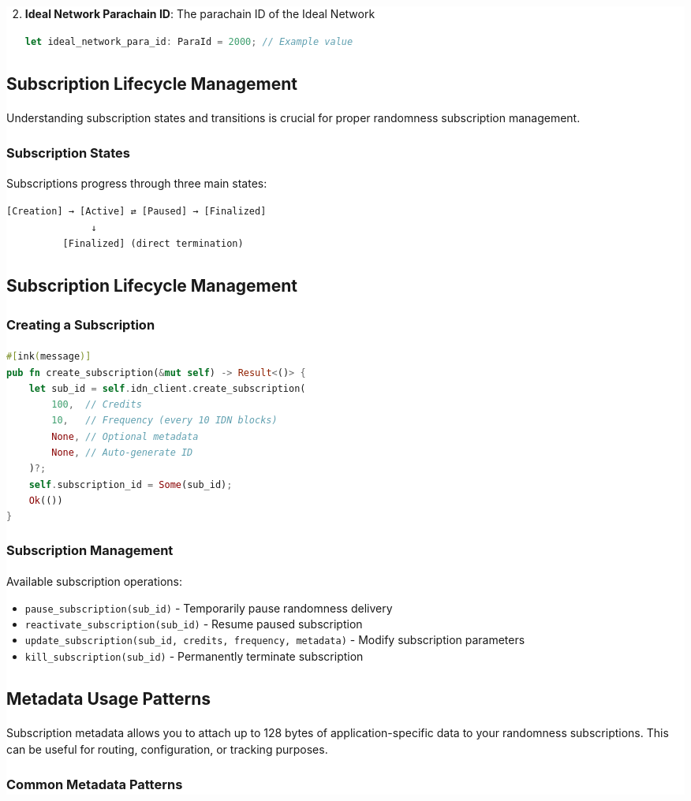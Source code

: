 2. **Ideal Network Parachain ID**: The parachain ID of the Ideal Network
   ```rust
   let ideal_network_para_id: ParaId = 2000; // Example value
   ```

## Subscription Lifecycle Management

Understanding subscription states and transitions is crucial for proper randomness subscription management.

### Subscription States

Subscriptions progress through three main states:

```text
[Creation] → [Active] ⇄ [Paused] → [Finalized]
               ↓
          [Finalized] (direct termination)
```

## Subscription Lifecycle Management

### Creating a Subscription

```rust
#[ink(message)]
pub fn create_subscription(&mut self) -> Result<()> {
    let sub_id = self.idn_client.create_subscription(
        100,  // Credits
        10,   // Frequency (every 10 IDN blocks)
        None, // Optional metadata
        None, // Auto-generate ID
    )?;
    self.subscription_id = Some(sub_id);
    Ok(())
}
```

### Subscription Management

Available subscription operations:

- `pause_subscription(sub_id)` - Temporarily pause randomness delivery
- `reactivate_subscription(sub_id)` - Resume paused subscription
- `update_subscription(sub_id, credits, frequency, metadata)` - Modify subscription parameters
- `kill_subscription(sub_id)` - Permanently terminate subscription

## Metadata Usage Patterns

Subscription metadata allows you to attach up to 128 bytes of application-specific data to your randomness subscriptions. This can be useful for routing, configuration, or tracking purposes.

### Common Metadata Patterns
